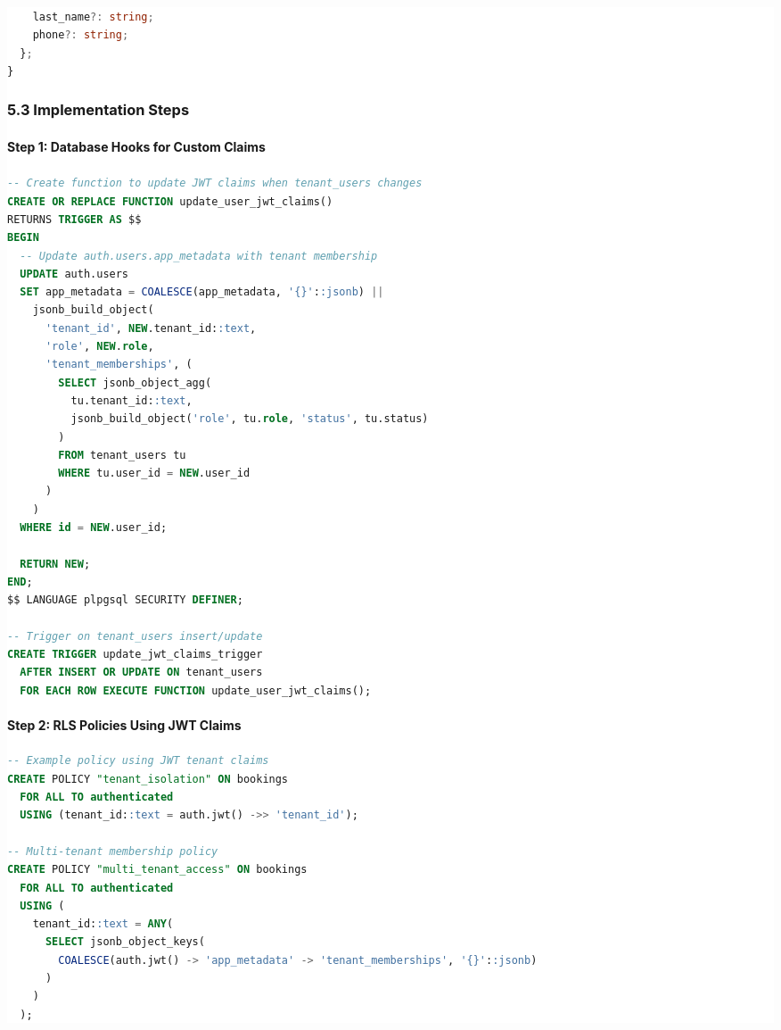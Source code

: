 ```typescript
    last_name?: string;
    phone?: string;
  };
}
```

### 5.3 Implementation Steps

#### Step 1: Database Hooks for Custom Claims
```sql
-- Create function to update JWT claims when tenant_users changes
CREATE OR REPLACE FUNCTION update_user_jwt_claims()
RETURNS TRIGGER AS $$
BEGIN
  -- Update auth.users.app_metadata with tenant membership
  UPDATE auth.users 
  SET app_metadata = COALESCE(app_metadata, '{}'::jsonb) || 
    jsonb_build_object(
      'tenant_id', NEW.tenant_id::text,
      'role', NEW.role,
      'tenant_memberships', (
        SELECT jsonb_object_agg(
          tu.tenant_id::text, 
          jsonb_build_object('role', tu.role, 'status', tu.status)
        )
        FROM tenant_users tu 
        WHERE tu.user_id = NEW.user_id
      )
    )
  WHERE id = NEW.user_id;
  
  RETURN NEW;
END;
$$ LANGUAGE plpgsql SECURITY DEFINER;

-- Trigger on tenant_users insert/update
CREATE TRIGGER update_jwt_claims_trigger
  AFTER INSERT OR UPDATE ON tenant_users
  FOR EACH ROW EXECUTE FUNCTION update_user_jwt_claims();
```

#### Step 2: RLS Policies Using JWT Claims
```sql
-- Example policy using JWT tenant claims
CREATE POLICY "tenant_isolation" ON bookings
  FOR ALL TO authenticated
  USING (tenant_id::text = auth.jwt() ->> 'tenant_id');

-- Multi-tenant membership policy
CREATE POLICY "multi_tenant_access" ON bookings  
  FOR ALL TO authenticated
  USING (
    tenant_id::text = ANY(
      SELECT jsonb_object_keys(
        COALESCE(auth.jwt() -> 'app_metadata' -> 'tenant_memberships', '{}'::jsonb)
      )
    )
  );
```
